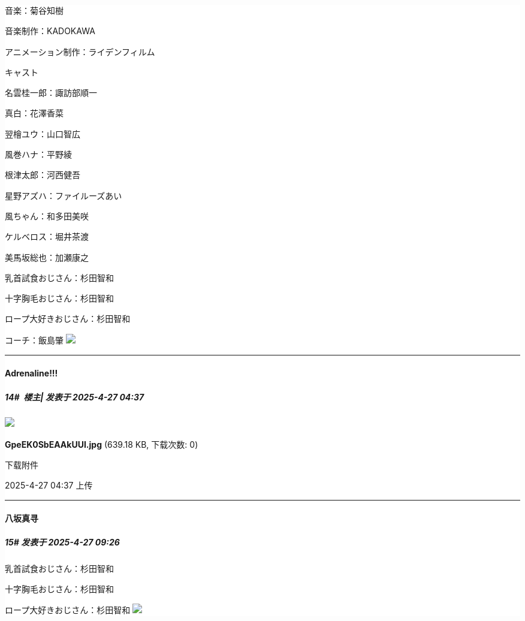 音楽：菊谷知樹

音楽制作：KADOKAWA

アニメーション制作：ライデンフィルム

キャスト

名雲桂一郎：諏訪部順一

真白：花澤香菜

翌檜ユウ：山口智広

風巻ハナ：平野綾

根津太郎：河西健吾

星野アズハ：ファイルーズあい

風ちゃん：和多田美咲

ケルベロス：堀井茶渡

美馬坂総也：加瀬康之

乳首試食おじさん：杉田智和

十字胸毛おじさん：杉田智和

ロープ大好きおじさん：杉田智和

コーチ：飯島肇
<img src="https://p.sda1.dev/23/fc279bbc56fd840e8f5cbc199b8f8a0d/20250426_200330.jpg" referrerpolicy="no-referrer">

*****

####  Adrenaline!!!  
##### 14#         楼主| 发表于 2025-4-27 04:37

<img src="https://img.stage1st.com/forum/202504/27/043710u1eerxxc3alxxjgu.jpg" referrerpolicy="no-referrer">

<strong>GpeEK0SbEAAkUUI.jpg</strong> (639.18 KB, 下载次数: 0)

下载附件

2025-4-27 04:37 上传

*****

####  八坂真寻  
##### 15#       发表于 2025-4-27 09:26

乳首試食おじさん：杉田智和

十字胸毛おじさん：杉田智和

ロープ大好きおじさん：杉田智和
<img src="https://static.stage1st.com/image/smiley/face2017/049.png" referrerpolicy="no-referrer">

